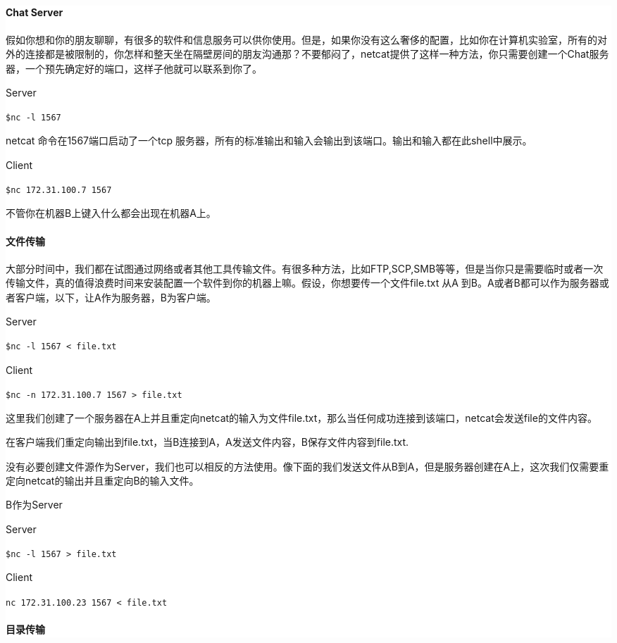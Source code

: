 

#### Chat Server

假如你想和你的朋友聊聊，有很多的软件和信息服务可以供你使用。但是，如果你没有这么奢侈的配置，比如你在计算机实验室，所有的对外的连接都是被限制的，你怎样和整天坐在隔壁房间的朋友沟通那？不要郁闷了，netcat提供了这样一种方法，你只需要创建一个Chat服务器，一个预先确定好的端口，这样子他就可以联系到你了。

Server

```
$nc -l 1567
```

netcat 命令在1567端口启动了一个tcp 服务器，所有的标准输出和输入会输出到该端口。输出和输入都在此shell中展示。

Client

```
$nc 172.31.100.7 1567
```

不管你在机器B上键入什么都会出现在机器A上。



#### 文件传输

大部分时间中，我们都在试图通过网络或者其他工具传输文件。有很多种方法，比如FTP,SCP,SMB等等，但是当你只是需要临时或者一次传输文件，真的值得浪费时间来安装配置一个软件到你的机器上嘛。假设，你想要传一个文件file.txt 从A 到B。A或者B都可以作为服务器或者客户端，以下，让A作为服务器，B为客户端。

Server

```
$nc -l 1567 < file.txt
```

Client

```
$nc -n 172.31.100.7 1567 > file.txt
```

这里我们创建了一个服务器在A上并且重定向netcat的输入为文件file.txt，那么当任何成功连接到该端口，netcat会发送file的文件内容。

在客户端我们重定向输出到file.txt，当B连接到A，A发送文件内容，B保存文件内容到file.txt.

没有必要创建文件源作为Server，我们也可以相反的方法使用。像下面的我们发送文件从B到A，但是服务器创建在A上，这次我们仅需要重定向netcat的输出并且重定向B的输入文件。

B作为Server

Server

```
$nc -l 1567 > file.txt
```

Client

```
nc 172.31.100.23 1567 < file.txt
```



#### 目录传输
